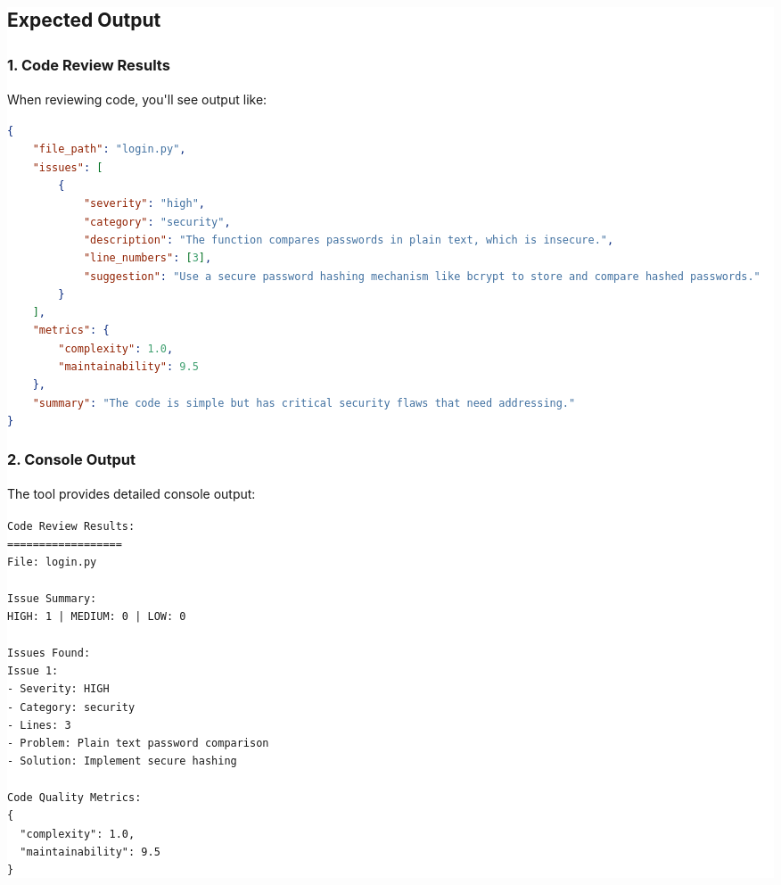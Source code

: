 ## Expected Output

### 1. Code Review Results
When reviewing code, you'll see output like:

```json
{
    "file_path": "login.py",
    "issues": [
        {
            "severity": "high",
            "category": "security",
            "description": "The function compares passwords in plain text, which is insecure.",
            "line_numbers": [3],
            "suggestion": "Use a secure password hashing mechanism like bcrypt to store and compare hashed passwords."
        }
    ],
    "metrics": {
        "complexity": 1.0,
        "maintainability": 9.5
    },
    "summary": "The code is simple but has critical security flaws that need addressing."
}
```

### 2. Console Output
The tool provides detailed console output:

```
Code Review Results:
==================
File: login.py

Issue Summary:
HIGH: 1 | MEDIUM: 0 | LOW: 0

Issues Found:
Issue 1:
- Severity: HIGH
- Category: security
- Lines: 3
- Problem: Plain text password comparison
- Solution: Implement secure hashing

Code Quality Metrics:
{
  "complexity": 1.0,
  "maintainability": 9.5
}
```
